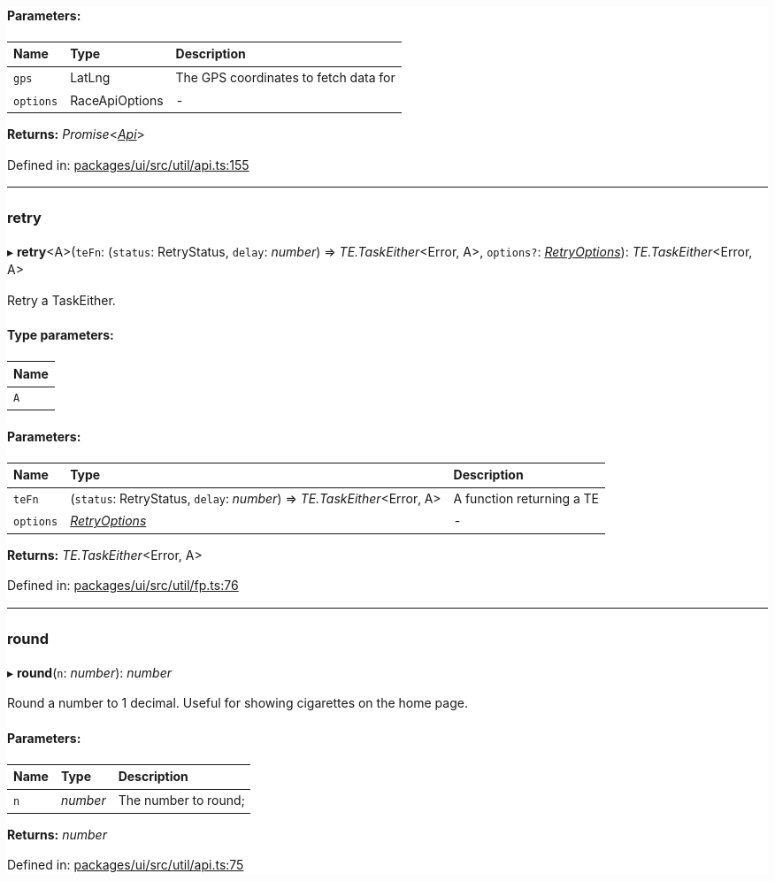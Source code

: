 #### Parameters:

Name | Type | Description |
:------ | :------ | :------ |
`gps` | LatLng | The GPS coordinates to fetch data for    |
`options` | RaceApiOptions | - |

**Returns:** *Promise*<[*Api*](../interfaces/util_api.api.md)\>

Defined in: [packages/ui/src/util/api.ts:155](https://github.com/shootismoke/common/blob/1e71707/packages/ui/src/util/api.ts#L155)

___

### retry

▸ **retry**<A\>(`teFn`: (`status`: RetryStatus, `delay`: *number*) => *TE.TaskEither*<Error, A\>, `options?`: [*RetryOptions*](../interfaces/util_fp.retryoptions.md)): *TE.TaskEither*<Error, A\>

Retry a TaskEither.

#### Type parameters:

Name |
:------ |
`A` |

#### Parameters:

Name | Type | Description |
:------ | :------ | :------ |
`teFn` | (`status`: RetryStatus, `delay`: *number*) => *TE.TaskEither*<Error, A\> | A function returning a TE    |
`options` | [*RetryOptions*](../interfaces/util_fp.retryoptions.md) | - |

**Returns:** *TE.TaskEither*<Error, A\>

Defined in: [packages/ui/src/util/fp.ts:76](https://github.com/shootismoke/common/blob/1e71707/packages/ui/src/util/fp.ts#L76)

___

### round

▸ **round**(`n`: *number*): *number*

Round a number to 1 decimal. Useful for showing cigarettes on the home page.

#### Parameters:

Name | Type | Description |
:------ | :------ | :------ |
`n` | *number* | The number to round;    |

**Returns:** *number*

Defined in: [packages/ui/src/util/api.ts:75](https://github.com/shootismoke/common/blob/1e71707/packages/ui/src/util/api.ts#L75)
